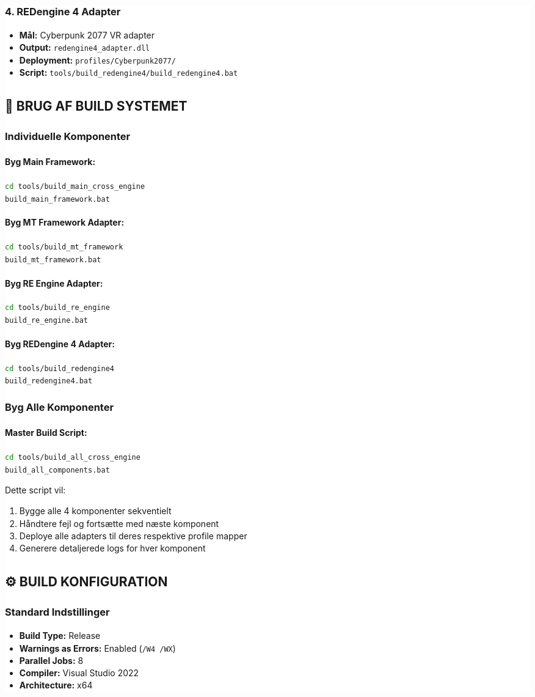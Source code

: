 ### **4. REDengine 4 Adapter**
- **Mål:** Cyberpunk 2077 VR adapter
- **Output:** `redengine4_adapter.dll`
- **Deployment:** `profiles/Cyberpunk2077/`
- **Script:** `tools/build_redengine4/build_redengine4.bat`

## 🚀 **BRUG AF BUILD SYSTEMET**

### **Individuelle Komponenter**

#### **Byg Main Framework:**
```bash
cd tools/build_main_cross_engine
build_main_framework.bat
```

#### **Byg MT Framework Adapter:**
```bash
cd tools/build_mt_framework
build_mt_framework.bat
```

#### **Byg RE Engine Adapter:**
```bash
cd tools/build_re_engine
build_re_engine.bat
```

#### **Byg REDengine 4 Adapter:**
```bash
cd tools/build_redengine4
build_redengine4.bat
```

### **Byg Alle Komponenter**

#### **Master Build Script:**
```bash
cd tools/build_all_cross_engine
build_all_components.bat
```

Dette script vil:
1. Bygge alle 4 komponenter sekventielt
2. Håndtere fejl og fortsætte med næste komponent
3. Deploye alle adapters til deres respektive profile mapper
4. Generere detaljerede logs for hver komponent

## ⚙️ **BUILD KONFIGURATION**

### **Standard Indstillinger**
- **Build Type:** Release
- **Warnings as Errors:** Enabled (`/W4 /WX`)
- **Parallel Jobs:** 8
- **Compiler:** Visual Studio 2022
- **Architecture:** x64

